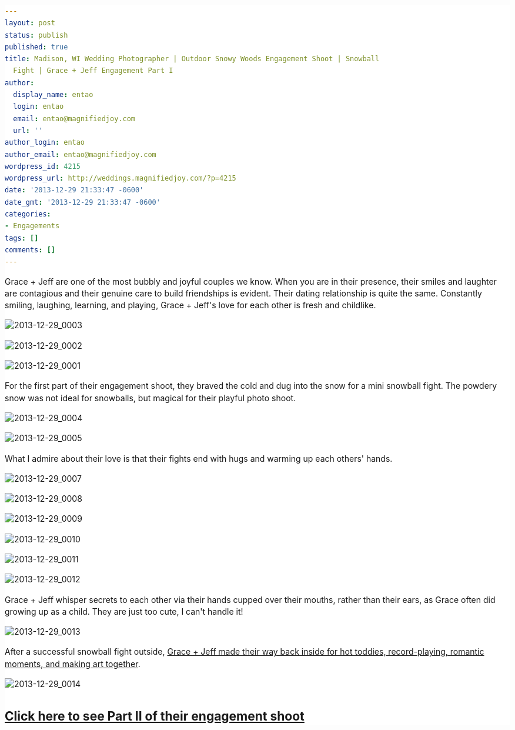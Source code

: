 ```yaml
---
layout: post
status: publish
published: true
title: Madison, WI Wedding Photographer | Outdoor Snowy Woods Engagement Shoot | Snowball
  Fight | Grace + Jeff Engagement Part I
author:
  display_name: entao
  login: entao
  email: entao@magnifiedjoy.com
  url: ''
author_login: entao
author_email: entao@magnifiedjoy.com
wordpress_id: 4215
wordpress_url: http://weddings.magnifiedjoy.com/?p=4215
date: '2013-12-29 21:33:47 -0600'
date_gmt: '2013-12-29 21:33:47 -0600'
categories:
- Engagements
tags: []
comments: []
---
```

<p>Grace + Jeff are one of the most bubbly and joyful couples we know. When you are in their presence, their smiles and laughter are contagious and their genuine care to build friendships is evident. Their dating relationship is quite the same. Constantly smiling, laughing, learning, and playing, Grace + Jeff's love for each other is fresh and childlike. </p>
<p><img src="http://weddings.magnifiedjoy.com/wp-content/uploads/2013/12/2013-12-29_0003.jpg" alt="2013-12-29_0003" width="1500" height="1068" class="alignnone size-full wp-image-4216" /></p>
<p><img src="http://weddings.magnifiedjoy.com/wp-content/uploads/2013/12/2013-12-29_0002.jpg" alt="2013-12-29_0002" width="1500" height="1068" class="alignnone size-full wp-image-4217" /></p>
<p><img src="http://weddings.magnifiedjoy.com/wp-content/uploads/2013/12/2013-12-29_0001.jpg" alt="2013-12-29_0001" width="1500" height="1068" class="alignnone size-full wp-image-4218" /></p>
<p>For the first part of their engagement shoot, they braved the cold and dug into the snow for a mini snowball fight. The powdery snow was not ideal for snowballs, but magical for their playful photo shoot. </p>
<p><img src="http://weddings.magnifiedjoy.com/wp-content/uploads/2013/12/2013-12-29_0004.gif" alt="2013-12-29_0004" width="1500" height="1068" class="alignnone size-full wp-image-4219" /></p>
<p><img src="http://weddings.magnifiedjoy.com/wp-content/uploads/2013/12/2013-12-29_0005.gif" alt="2013-12-29_0005" width="1500" height="1068" class="alignnone size-full wp-image-4220" /></p>
<p>What I admire about their love is that their fights end with hugs and warming up each others' hands. </p>
<p><img src="http://weddings.magnifiedjoy.com/wp-content/uploads/2013/12/2013-12-29_0007.jpg" alt="2013-12-29_0007" width="1500" height="1068" class="alignnone size-full wp-image-4221" /></p>
<p><img src="http://weddings.magnifiedjoy.com/wp-content/uploads/2013/12/2013-12-29_0008.jpg" alt="2013-12-29_0008" width="1500" height="1068" class="alignnone size-full wp-image-4222" /></p>
<p><img src="http://weddings.magnifiedjoy.com/wp-content/uploads/2013/12/2013-12-29_0009.jpg" alt="2013-12-29_0009" width="1500" height="1184" class="alignnone size-full wp-image-4223" /></p>
<p><img src="http://weddings.magnifiedjoy.com/wp-content/uploads/2013/12/2013-12-29_0010.jpg" alt="2013-12-29_0010" width="1500" height="1068" class="alignnone size-full wp-image-4224" /></p>
<p><img src="http://weddings.magnifiedjoy.com/wp-content/uploads/2013/12/2013-12-29_0011.jpg" alt="2013-12-29_0011" width="1500" height="1068" class="alignnone size-full wp-image-4225" /></p>
<p><img src="http://weddings.magnifiedjoy.com/wp-content/uploads/2013/12/2013-12-29_0012.jpg" alt="2013-12-29_0012" width="1500" height="1068" class="alignnone size-full wp-image-4226" /></p>
<p>Grace + Jeff whisper secrets to each other via their hands cupped over their mouths, rather than their ears, as Grace often did growing up as a child. They are just too cute, I can't handle it!</p>
<p><img src="http://weddings.magnifiedjoy.com/wp-content/uploads/2013/12/2013-12-29_0013.jpg" alt="2013-12-29_0013" width="1500" height="1068" class="alignnone size-full wp-image-4227" /></p>
<p>After a successful snowball fight outside, <a href="http://bit.ly/1cfmItT">Grace + Jeff made their way back inside for hot toddies, record-playing, romantic moments, and making art together</a>. </p>
<p><img src="http://weddings.magnifiedjoy.com/wp-content/uploads/2013/12/2013-12-29_0014.jpg" alt="2013-12-29_0014" width="1500" height="1068" class="alignnone size-full wp-image-4228" /></p>
<h2><a href="http://bit.ly/1cfmItT">Click here to see Part II of their engagement shoot</a></h2>
